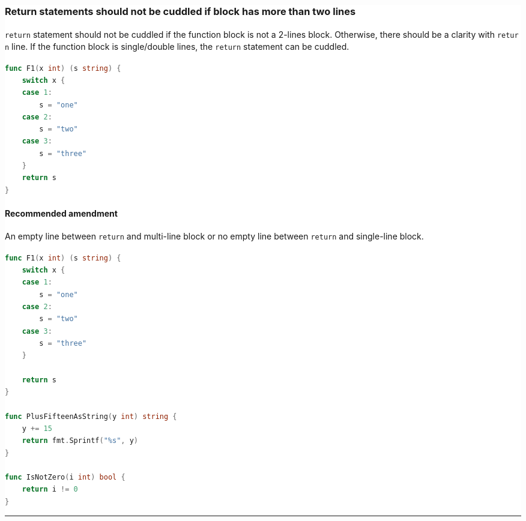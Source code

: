 
### Return statements should not be cuddled if block has more than two lines

`return` statement should not be cuddled if the function block is not a
2-lines block. Otherwise, there should be a clarity with `return` line. If
the function block is single/double lines, the `return` statement can be
cuddled.

```go
func F1(x int) (s string) {
    switch x {
    case 1:
        s = "one"
    case 2:
        s = "two"
    case 3:
        s = "three"
    }
    return s
}
```

#### Recommended amendment

An empty line between `return` and multi-line block or no empty line between
`return` and single-line block.

```go
func F1(x int) (s string) {
    switch x {
    case 1:
        s = "one"
    case 2:
        s = "two"
    case 3:
        s = "three"
    }

    return s
}

func PlusFifteenAsString(y int) string {
    y += 15
    return fmt.Sprintf("%s", y)
}

func IsNotZero(i int) bool {
    return i != 0
}
```

---
